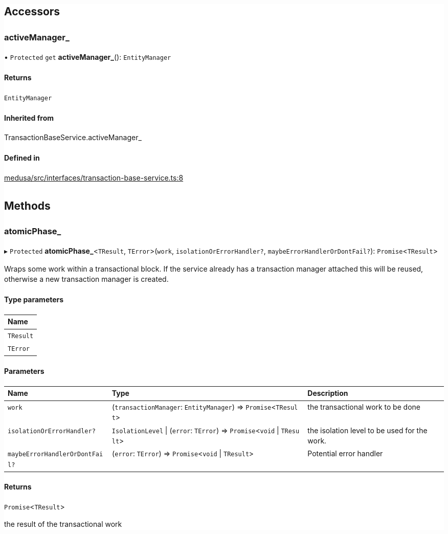 ## Accessors

### activeManager\_

• `Protected` `get` **activeManager_**(): `EntityManager`

#### Returns

`EntityManager`

#### Inherited from

TransactionBaseService.activeManager\_

#### Defined in

[medusa/src/interfaces/transaction-base-service.ts:8](https://github.com/medusajs/medusa/blob/7d3630f36/packages/medusa/src/interfaces/transaction-base-service.ts#L8)

## Methods

### atomicPhase\_

▸ `Protected` **atomicPhase_**<`TResult`, `TError`\>(`work`, `isolationOrErrorHandler?`, `maybeErrorHandlerOrDontFail?`): `Promise`<`TResult`\>

Wraps some work within a transactional block. If the service already has
a transaction manager attached this will be reused, otherwise a new
transaction manager is created.

#### Type parameters

| Name |
| :------ |
| `TResult` |
| `TError` |

#### Parameters

| Name | Type | Description |
| :------ | :------ | :------ |
| `work` | (`transactionManager`: `EntityManager`) => `Promise`<`TResult`\> | the transactional work to be done |
| `isolationOrErrorHandler?` | `IsolationLevel` \| (`error`: `TError`) => `Promise`<`void` \| `TResult`\> | the isolation level to be used for the work. |
| `maybeErrorHandlerOrDontFail?` | (`error`: `TError`) => `Promise`<`void` \| `TResult`\> | Potential error handler |

#### Returns

`Promise`<`TResult`\>

the result of the transactional work
